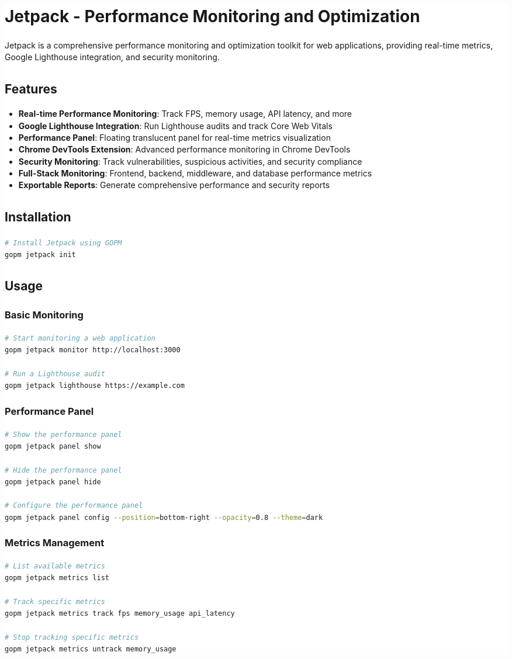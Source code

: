 # Jetpack - Performance Monitoring and Optimization

Jetpack is a comprehensive performance monitoring and optimization toolkit for web applications, providing real-time metrics, Google Lighthouse integration, and security monitoring.

## Features

- **Real-time Performance Monitoring**: Track FPS, memory usage, API latency, and more
- **Google Lighthouse Integration**: Run Lighthouse audits and track Core Web Vitals
- **Performance Panel**: Floating translucent panel for real-time metrics visualization
- **Chrome DevTools Extension**: Advanced performance monitoring in Chrome DevTools
- **Security Monitoring**: Track vulnerabilities, suspicious activities, and security compliance
- **Full-Stack Monitoring**: Frontend, backend, middleware, and database performance metrics
- **Exportable Reports**: Generate comprehensive performance and security reports

## Installation

```bash
# Install Jetpack using GOPM
gopm jetpack init
```

## Usage

### Basic Monitoring

```bash
# Start monitoring a web application
gopm jetpack monitor http://localhost:3000

# Run a Lighthouse audit
gopm jetpack lighthouse https://example.com
```

### Performance Panel

```bash
# Show the performance panel
gopm jetpack panel show

# Hide the performance panel
gopm jetpack panel hide

# Configure the performance panel
gopm jetpack panel config --position=bottom-right --opacity=0.8 --theme=dark
```

### Metrics Management

```bash
# List available metrics
gopm jetpack metrics list

# Track specific metrics
gopm jetpack metrics track fps memory_usage api_latency

# Stop tracking specific metrics
gopm jetpack metrics untrack memory_usage
```
